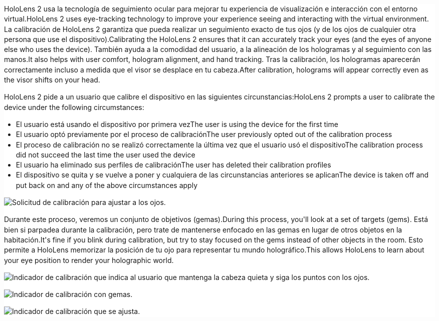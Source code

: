 <span data-ttu-id="4e77b-110">HoloLens 2 usa la tecnología de seguimiento ocular para mejorar tu experiencia de visualización e interacción con el entorno virtual.</span><span class="sxs-lookup"><span data-stu-id="4e77b-110">HoloLens 2 uses eye-tracking technology to improve your experience seeing and interacting with the virtual environment.</span></span> <span data-ttu-id="4e77b-111">La calibración de HoloLens 2 garantiza que pueda realizar un seguimiento exacto de tus ojos (y de los ojos de cualquier otra persona que use el dispositivo).</span><span class="sxs-lookup"><span data-stu-id="4e77b-111">Calibrating the HoloLens 2 ensures that it can accurately track your eyes (and the eyes of anyone else who uses the device).</span></span> <span data-ttu-id="4e77b-112">También ayuda a la comodidad del usuario, a la alineación de los hologramas y al seguimiento con las manos.</span><span class="sxs-lookup"><span data-stu-id="4e77b-112">It also helps with user comfort, hologram alignment, and hand tracking.</span></span> <span data-ttu-id="4e77b-113">Tras la calibración, los hologramas aparecerán correctamente incluso a medida que el visor se desplace en tu cabeza.</span><span class="sxs-lookup"><span data-stu-id="4e77b-113">After calibration, holograms will appear correctly even as the visor shifts on your head.</span></span>

<span data-ttu-id="4e77b-114">HoloLens 2 pide a un usuario que calibre el dispositivo en las siguientes circunstancias:</span><span class="sxs-lookup"><span data-stu-id="4e77b-114">HoloLens 2 prompts a user to calibrate the device under the following circumstances:</span></span>

- <span data-ttu-id="4e77b-115">El usuario está usando el dispositivo por primera vez</span><span class="sxs-lookup"><span data-stu-id="4e77b-115">The user is using the device for the first time</span></span>
- <span data-ttu-id="4e77b-116">El usuario optó previamente por el proceso de calibración</span><span class="sxs-lookup"><span data-stu-id="4e77b-116">The user previously opted out of the calibration process</span></span>
- <span data-ttu-id="4e77b-117">El proceso de calibración no se realizó correctamente la última vez que el usuario usó el dispositivo</span><span class="sxs-lookup"><span data-stu-id="4e77b-117">The calibration process did not succeed the last time the user used the device</span></span>
- <span data-ttu-id="4e77b-118">El usuario ha eliminado sus perfiles de calibración</span><span class="sxs-lookup"><span data-stu-id="4e77b-118">The user has deleted their calibration profiles</span></span>
- <span data-ttu-id="4e77b-119">El dispositivo se quita y se vuelve a poner y cualquiera de las circunstancias anteriores se aplican</span><span class="sxs-lookup"><span data-stu-id="4e77b-119">The device is taken off and put back on and any of the above circumstances apply</span></span> 


![Solicitud de calibración para ajustar a los ojos.](./images/07-et-adjust-for-your-eyes.png)

<span data-ttu-id="4e77b-121">Durante este proceso, veremos un conjunto de objetivos (gemas).</span><span class="sxs-lookup"><span data-stu-id="4e77b-121">During this process, you'll look at a set of targets (gems).</span></span> <span data-ttu-id="4e77b-122">Está bien si parpadea durante la calibración, pero trate de mantenerse enfocado en las gemas en lugar de otros objetos en la habitación.</span><span class="sxs-lookup"><span data-stu-id="4e77b-122">It's fine if you blink during calibration, but try to stay focused on the gems instead of other objects in the room.</span></span>  <span data-ttu-id="4e77b-123">Esto permite a HoloLens memorizar la posición de tu ojo para representar tu mundo holográfico.</span><span class="sxs-lookup"><span data-stu-id="4e77b-123">This allows HoloLens to learn about your eye position to render your holographic world.</span></span>

![Indicador de calibración que indica al usuario que mantenga la cabeza quieta y siga los puntos con los ojos.](./images/07-et-hold-head-still.png)

![Indicador de calibración con gemas.](./images/08-et-gems.png)

![Indicador de calibración que se ajusta.](./images/09-et-adjusting.png)
